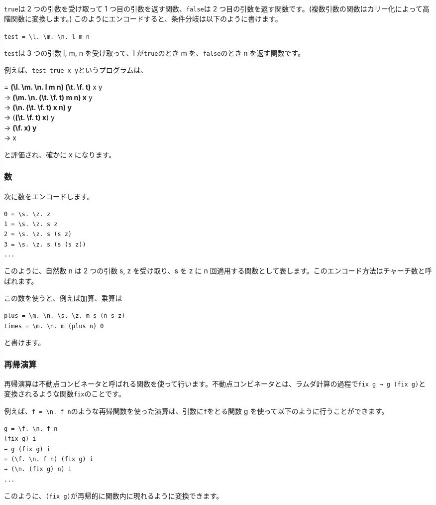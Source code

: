 `true`は 2 つの引数を受け取って 1 つ目の引数を返す関数、`false`は 2 つ目の引数を返す関数です。(複数引数の関数はカリー化によって高階関数に変換します。) このようにエンコードすると、条件分岐は以下のように書けます。

```
test = \l. \m. \n. l m n
```

`test`は 3 つの引数 l, m, n を受け取って、l が`true`のとき m を、`false`のとき n を返す関数です。

例えば、`test true x y`というプログラムは、

= **(\l. \m. \n. l m n) (\t. \f. t)** x y\
→ **(\m. \n. (\t. \f. t) m n) x** y\
→ **(\n. (\t. \f. t) x n) y**\
→ (**(\t. \f. t) x**) y\
→ **(\f. x) y**\
→ x

と評価され、確かに x になります。

### 数

次に数をエンコードします。

```
0 = \s. \z. z
1 = \s. \z. s z
2 = \s. \z. s (s z)
3 = \s. \z. s (s (s z))
...
```

このように、自然数 n は 2 つの引数 s, z を受け取り、s を z に n 回適用する関数として表します。このエンコード方法はチャーチ数と呼ばれます。

この数を使うと、例えば加算、乗算は

```
plus = \m. \n. \s. \z. m s (n s z)
times = \m. \n. m (plus n) 0
```

と書けます。

### 再帰演算

再帰演算は不動点コンビネータと呼ばれる関数を使って行います。不動点コンビネータとは、ラムダ計算の過程で`fix g → g (fix g)`と変換されるような関数`fix`のことです。

例えば、`f = \n. f n`のような再帰関数を使った演算は、引数に`f`をとる関数 g を使って以下のように行うことができます。

```
g = \f. \n. f n
(fix g) i
→ g (fix g) i
= (\f. \n. f n) (fix g) i
→ (\n. (fix g) n) i
...
```

このように、`(fix g)`が再帰的に関数内に現れるように変換できます。
